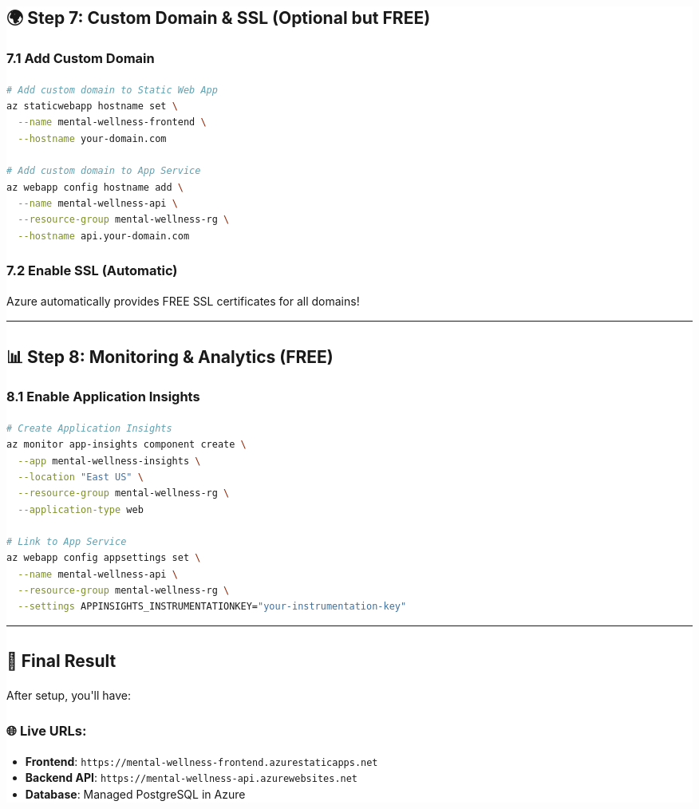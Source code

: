 
## 🌍 Step 7: Custom Domain & SSL (Optional but FREE)

### 7.1 Add Custom Domain
```bash
# Add custom domain to Static Web App
az staticwebapp hostname set \
  --name mental-wellness-frontend \
  --hostname your-domain.com

# Add custom domain to App Service
az webapp config hostname add \
  --name mental-wellness-api \
  --resource-group mental-wellness-rg \
  --hostname api.your-domain.com
```

### 7.2 Enable SSL (Automatic)
Azure automatically provides FREE SSL certificates for all domains!

---

## 📊 Step 8: Monitoring & Analytics (FREE)

### 8.1 Enable Application Insights
```bash
# Create Application Insights
az monitor app-insights component create \
  --app mental-wellness-insights \
  --location "East US" \
  --resource-group mental-wellness-rg \
  --application-type web

# Link to App Service
az webapp config appsettings set \
  --name mental-wellness-api \
  --resource-group mental-wellness-rg \
  --settings APPINSIGHTS_INSTRUMENTATIONKEY="your-instrumentation-key"
```

---

## 🎯 Final Result

After setup, you'll have:

### **🌐 Live URLs:**
- **Frontend**: `https://mental-wellness-frontend.azurestaticapps.net`
- **Backend API**: `https://mental-wellness-api.azurewebsites.net`
- **Database**: Managed PostgreSQL in Azure
